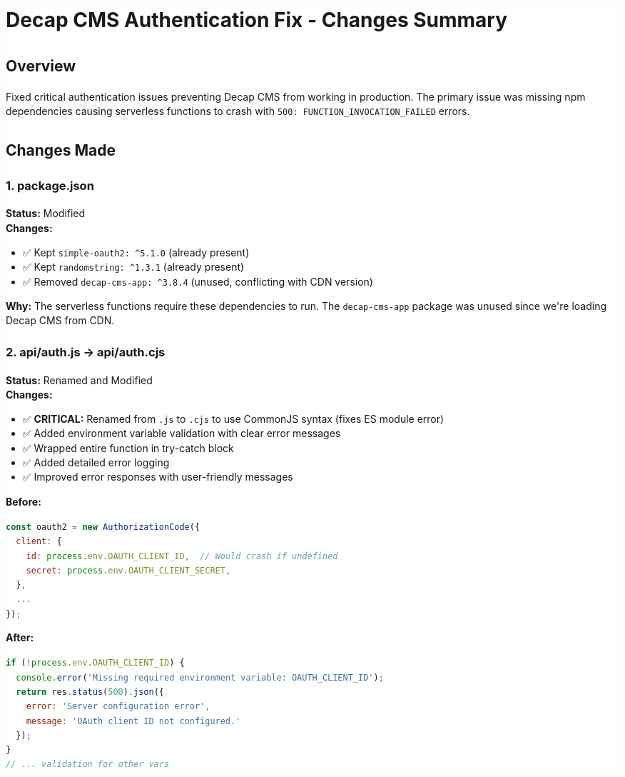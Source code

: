 # Decap CMS Authentication Fix - Changes Summary

## Overview

Fixed critical authentication issues preventing Decap CMS from working in production. The primary issue was missing npm dependencies causing serverless functions to crash with `500: FUNCTION_INVOCATION_FAILED` errors.

## Changes Made

### 1. package.json
**Status:** Modified  
**Changes:**
- ✅ Kept `simple-oauth2: ^5.1.0` (already present)
- ✅ Kept `randomstring: ^1.3.1` (already present)
- ✅ Removed `decap-cms-app: ^3.8.4` (unused, conflicting with CDN version)

**Why:** The serverless functions require these dependencies to run. The `decap-cms-app` package was unused since we're loading Decap CMS from CDN.

### 2. api/auth.js → api/auth.cjs
**Status:** Renamed and Modified  
**Changes:**
- ✅ **CRITICAL:** Renamed from `.js` to `.cjs` to use CommonJS syntax (fixes ES module error)
- ✅ Added environment variable validation with clear error messages
- ✅ Wrapped entire function in try-catch block
- ✅ Added detailed error logging
- ✅ Improved error responses with user-friendly messages

**Before:**
```javascript
const oauth2 = new AuthorizationCode({
  client: {
    id: process.env.OAUTH_CLIENT_ID,  // Would crash if undefined
    secret: process.env.OAUTH_CLIENT_SECRET,
  },
  ...
});
```

**After:**
```javascript
if (!process.env.OAUTH_CLIENT_ID) {
  console.error('Missing required environment variable: OAUTH_CLIENT_ID');
  return res.status(500).json({ 
    error: 'Server configuration error',
    message: 'OAuth client ID not configured.'
  });
}
// ... validation for other vars
```
